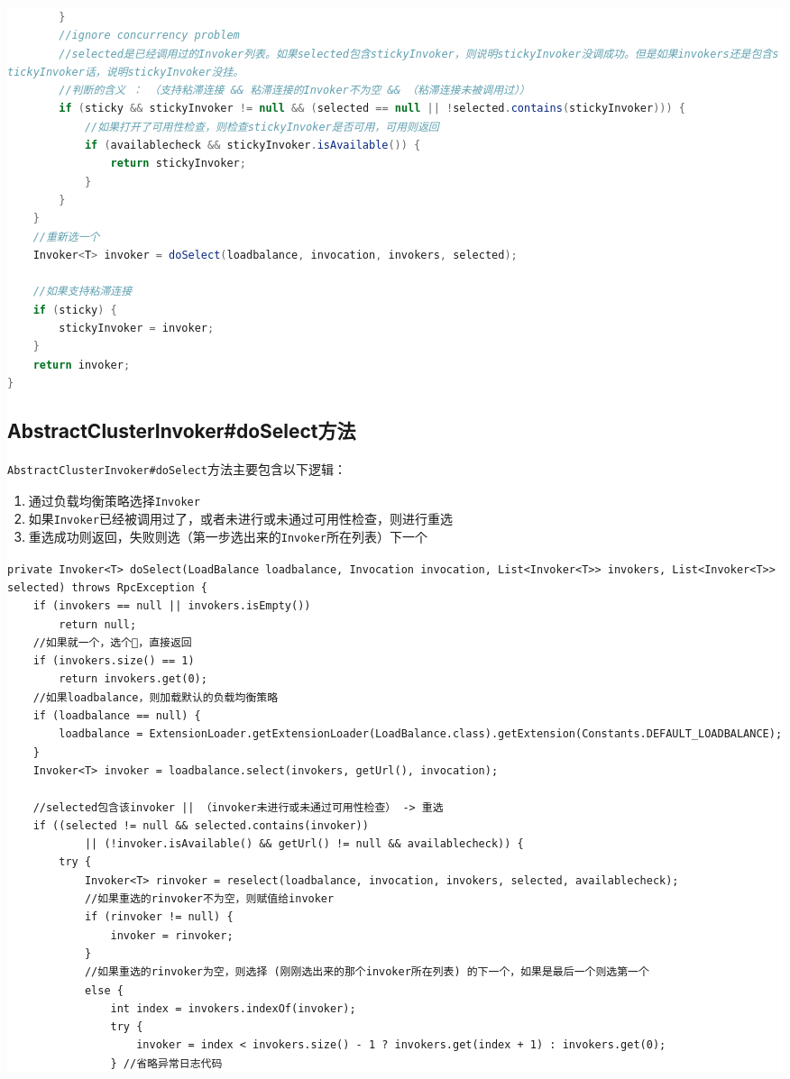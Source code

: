 ```java
        }
        //ignore concurrency problem
        //selected是已经调用过的Invoker列表。如果selected包含stickyInvoker，则说明stickyInvoker没调成功。但是如果invokers还是包含stickyInvoker话，说明stickyInvoker没挂。
        //判断的含义 ： （支持粘滞连接 && 粘滞连接的Invoker不为空 && （粘滞连接未被调用过））
        if (sticky && stickyInvoker != null && (selected == null || !selected.contains(stickyInvoker))) {
            //如果打开了可用性检查，则检查stickyInvoker是否可用，可用则返回
            if (availablecheck && stickyInvoker.isAvailable()) {
                return stickyInvoker;
            }
        }
    }
    //重新选一个
    Invoker<T> invoker = doSelect(loadbalance, invocation, invokers, selected);

    //如果支持粘滞连接
    if (sticky) {
        stickyInvoker = invoker;
    }
    return invoker;
}
```

## AbstractClusterInvoker#doSelect方法

`AbstractClusterInvoker#doSelect`方法主要包含以下逻辑：

1. 通过负载均衡策略选择`Invoker`
2. 如果`Invoker`已经被调用过了，或者未进行或未通过可用性检查，则进行重选
3. 重选成功则返回，失败则选（第一步选出来的`Invoker`所在列表）下一个

```
private Invoker<T> doSelect(LoadBalance loadbalance, Invocation invocation, List<Invoker<T>> invokers, List<Invoker<T>> selected) throws RpcException {
    if (invokers == null || invokers.isEmpty())
        return null;
    //如果就一个，选个🔨，直接返回
    if (invokers.size() == 1)
        return invokers.get(0);
    //如果loadbalance，则加载默认的负载均衡策略
    if (loadbalance == null) {
        loadbalance = ExtensionLoader.getExtensionLoader(LoadBalance.class).getExtension(Constants.DEFAULT_LOADBALANCE);
    }
    Invoker<T> invoker = loadbalance.select(invokers, getUrl(), invocation);

    //selected包含该invoker || （invoker未进行或未通过可用性检查） -> 重选
    if ((selected != null && selected.contains(invoker))
            || (!invoker.isAvailable() && getUrl() != null && availablecheck)) {
        try {
            Invoker<T> rinvoker = reselect(loadbalance, invocation, invokers, selected, availablecheck);
            //如果重选的rinvoker不为空，则赋值给invoker
            if (rinvoker != null) {
                invoker = rinvoker;
            } 
            //如果重选的rinvoker为空，则选择 (刚刚选出来的那个invoker所在列表) 的下一个，如果是最后一个则选第一个
            else {
                int index = invokers.indexOf(invoker);
                try {
                    invoker = index < invokers.size() - 1 ? invokers.get(index + 1) : invokers.get(0);
                } //省略异常日志代码
```